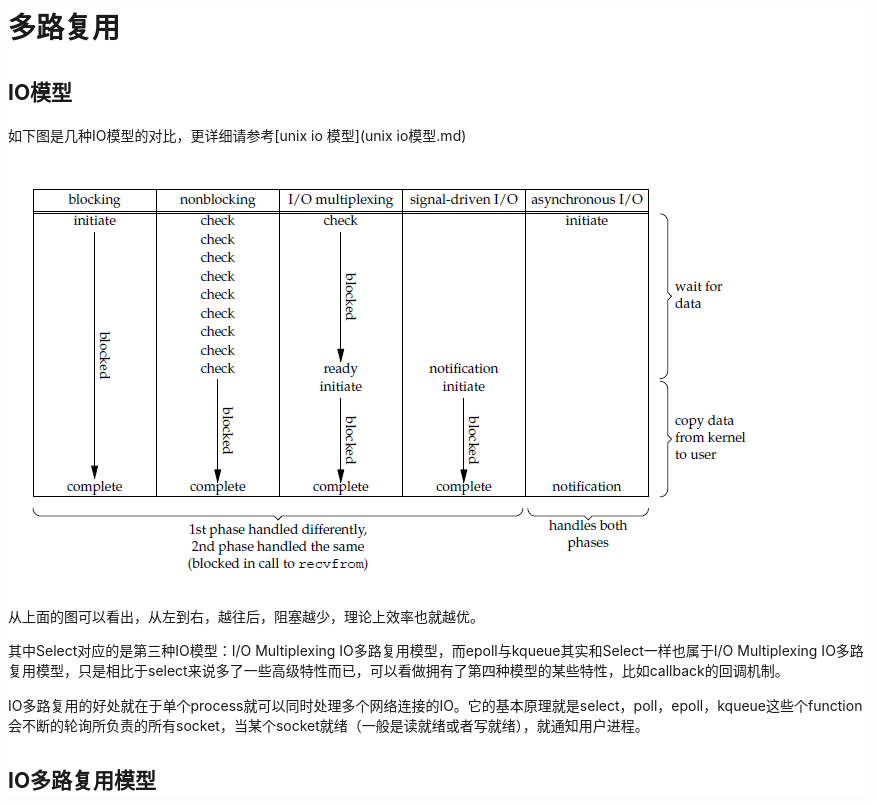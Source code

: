 # 多路复用

## IO模型
如下图是几种IO模型的对比，更详细请参考[unix io 模型](unix io模型.md)

![unix io](pic/unix.io.png)

从上面的图可以看出，从左到右，越往后，阻塞越少，理论上效率也就越优。

其中Select对应的是第三种IO模型：I/O Multiplexing IO多路复用模型，而epoll与kqueue其实和Select一样也属于I/O Multiplexing IO多路复用模型，只是相比于select来说多了一些高级特性而已，可以看做拥有了第四种模型的某些特性，比如callback的回调机制。

IO多路复用的好处就在于单个process就可以同时处理多个网络连接的IO。它的基本原理就是select，poll，epoll，kqueue这些个function会不断的轮询所负责的所有socket，当某个socket就绪（一般是读就绪或者写就绪），就通知用户进程。

## IO多路复用模型

